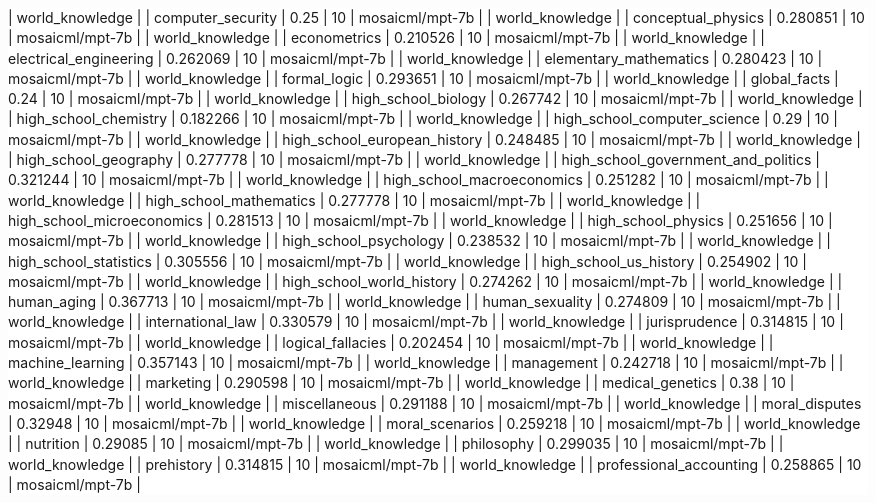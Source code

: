 | world_knowledge          |                                  | computer_security                   | 0.25       |                10 | mosaicml/mpt-7b          |
| world_knowledge          |                                  | conceptual_physics                  | 0.280851   |                10 | mosaicml/mpt-7b          |
| world_knowledge          |                                  | econometrics                        | 0.210526   |                10 | mosaicml/mpt-7b          |
| world_knowledge          |                                  | electrical_engineering              | 0.262069   |                10 | mosaicml/mpt-7b          |
| world_knowledge          |                                  | elementary_mathematics              | 0.280423   |                10 | mosaicml/mpt-7b          |
| world_knowledge          |                                  | formal_logic                        | 0.293651   |                10 | mosaicml/mpt-7b          |
| world_knowledge          |                                  | global_facts                        | 0.24       |                10 | mosaicml/mpt-7b          |
| world_knowledge          |                                  | high_school_biology                 | 0.267742   |                10 | mosaicml/mpt-7b          |
| world_knowledge          |                                  | high_school_chemistry               | 0.182266   |                10 | mosaicml/mpt-7b          |
| world_knowledge          |                                  | high_school_computer_science        | 0.29       |                10 | mosaicml/mpt-7b          |
| world_knowledge          |                                  | high_school_european_history        | 0.248485   |                10 | mosaicml/mpt-7b          |
| world_knowledge          |                                  | high_school_geography               | 0.277778   |                10 | mosaicml/mpt-7b          |
| world_knowledge          |                                  | high_school_government_and_politics | 0.321244   |                10 | mosaicml/mpt-7b          |
| world_knowledge          |                                  | high_school_macroeconomics          | 0.251282   |                10 | mosaicml/mpt-7b          |
| world_knowledge          |                                  | high_school_mathematics             | 0.277778   |                10 | mosaicml/mpt-7b          |
| world_knowledge          |                                  | high_school_microeconomics          | 0.281513   |                10 | mosaicml/mpt-7b          |
| world_knowledge          |                                  | high_school_physics                 | 0.251656   |                10 | mosaicml/mpt-7b          |
| world_knowledge          |                                  | high_school_psychology              | 0.238532   |                10 | mosaicml/mpt-7b          |
| world_knowledge          |                                  | high_school_statistics              | 0.305556   |                10 | mosaicml/mpt-7b          |
| world_knowledge          |                                  | high_school_us_history              | 0.254902   |                10 | mosaicml/mpt-7b          |
| world_knowledge          |                                  | high_school_world_history           | 0.274262   |                10 | mosaicml/mpt-7b          |
| world_knowledge          |                                  | human_aging                         | 0.367713   |                10 | mosaicml/mpt-7b          |
| world_knowledge          |                                  | human_sexuality                     | 0.274809   |                10 | mosaicml/mpt-7b          |
| world_knowledge          |                                  | international_law                   | 0.330579   |                10 | mosaicml/mpt-7b          |
| world_knowledge          |                                  | jurisprudence                       | 0.314815   |                10 | mosaicml/mpt-7b          |
| world_knowledge          |                                  | logical_fallacies                   | 0.202454   |                10 | mosaicml/mpt-7b          |
| world_knowledge          |                                  | machine_learning                    | 0.357143   |                10 | mosaicml/mpt-7b          |
| world_knowledge          |                                  | management                          | 0.242718   |                10 | mosaicml/mpt-7b          |
| world_knowledge          |                                  | marketing                           | 0.290598   |                10 | mosaicml/mpt-7b          |
| world_knowledge          |                                  | medical_genetics                    | 0.38       |                10 | mosaicml/mpt-7b          |
| world_knowledge          |                                  | miscellaneous                       | 0.291188   |                10 | mosaicml/mpt-7b          |
| world_knowledge          |                                  | moral_disputes                      | 0.32948    |                10 | mosaicml/mpt-7b          |
| world_knowledge          |                                  | moral_scenarios                     | 0.259218   |                10 | mosaicml/mpt-7b          |
| world_knowledge          |                                  | nutrition                           | 0.29085    |                10 | mosaicml/mpt-7b          |
| world_knowledge          |                                  | philosophy                          | 0.299035   |                10 | mosaicml/mpt-7b          |
| world_knowledge          |                                  | prehistory                          | 0.314815   |                10 | mosaicml/mpt-7b          |
| world_knowledge          |                                  | professional_accounting             | 0.258865   |                10 | mosaicml/mpt-7b          |